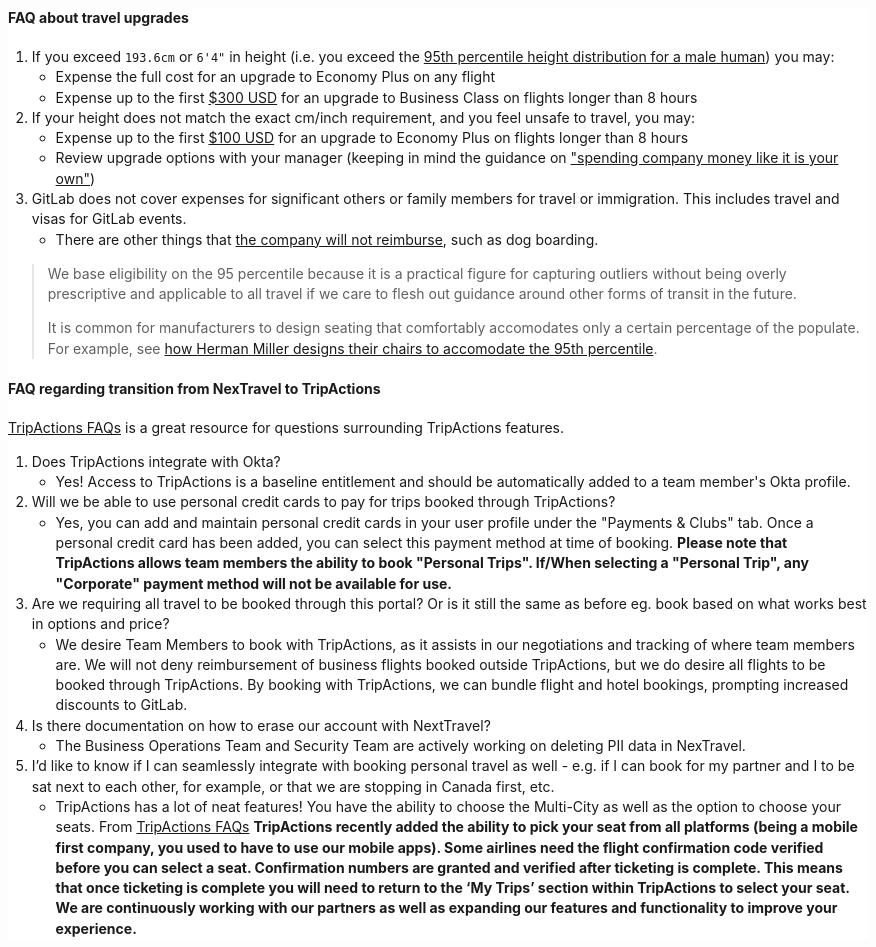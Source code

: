 #### FAQ about travel upgrades

1. If you exceed `193.6cm` or `6'4"` in height (i.e. you exceed the [95th percentile height distribution for a male human](https://ourworldindata.org/human-height#height-is-normally-distributed)) you may:
    - Expense the full cost for an upgrade to Economy Plus on any flight
    - Expense up to the first [$300 USD](https://www1.oanda.com/currency/converter/) for an upgrade to Business Class on flights longer than 8 hours
1. If your height does not match the exact cm/inch requirement, and you feel unsafe to travel, you may:
    - Expense up to the first [$100 USD](https://www1.oanda.com/currency/converter/) for an upgrade to Economy Plus on flights longer than 8 hours
    - Review upgrade options with your manager (keeping in mind the guidance on ["spending company money like it is your own"](/handbook/spending-company-money/#guidelines))
1. GitLab does not cover expenses for significant others or family members for travel or immigration. This includes travel and visas for GitLab events.
    - There are other things that [the company will not reimburse](/handbook/finance/accounting/#non-reimbursable-expenses), such as dog boarding.

> We base eligibility on the 95 percentile because it is a practical figure for capturing outliers without being overly prescriptive and applicable to all travel if we care to flesh out guidance around other forms of transit in the future.
>
> It is common for manufacturers to design seating that comfortably accomodates only a certain percentage of the populate. For example, see [how Herman Miller designs their chairs to accomodate the 95th percentile](https://www.hermanmiller.com/research/categories/white-papers/the-evolution-of-anthropometrics-and-user-control/).

#### FAQ regarding transition from NexTravel to TripActions

[TripActions FAQs](https://tripactions.com/faq#) is a great resource for questions surrounding TripActions features.

1. Does TripActions integrate with Okta?
    - Yes! Access to TripActions is a baseline entitlement and should be automatically added to a team member's Okta profile.
1. Will we be able to use personal credit cards to pay for trips booked through TripActions?
    - Yes, you can add and maintain personal credit cards in your user profile under the "Payments & Clubs" tab. Once a personal credit card has been added, you can select this payment method at time of booking. **Please note that TripActions allows team members the ability to book "Personal Trips". If/When selecting a "Personal Trip", any "Corporate" payment method will not be available for use.**
1. Are we requiring all travel to be booked through this portal? Or is it still the same as before eg. book based on what works best in options and price?
    - We desire Team Members to book with TripActions, as it assists in our negotiations and tracking of where team members are.  We will not deny reimbursement of business flights booked outside TripActions, but we do desire all flights to be booked through TripActions.  By booking with TripActions, we can bundle flight and hotel bookings, prompting increased discounts to GitLab.
1. Is there documentation on how to erase our account with NextTravel?
    - The Business Operations Team and Security Team are actively working on deleting PII data in NexTravel.
1. I’d like to know if I can seamlessly integrate with booking personal travel as well - e.g. if I can book for my partner and I to be sat next to each other, for example, or that we are stopping in Canada first, etc.
    - TripActions has a lot of neat features! You have the ability to choose the Multi-City as well as the option to choose your seats. From [TripActions FAQs](https://tripactions.com/faq#) **TripActions recently added the ability to pick your seat from all platforms (being a mobile first company, you used to have to use our mobile apps). Some airlines need the flight confirmation code verified before you can select a seat. Confirmation numbers are granted and verified after ticketing is complete. This means that once ticketing is complete you will need to return to the ‘My Trips’ section within TripActions to select your seat. We are continuously working with our partners as well as expanding our features and functionality to improve your experience.**
